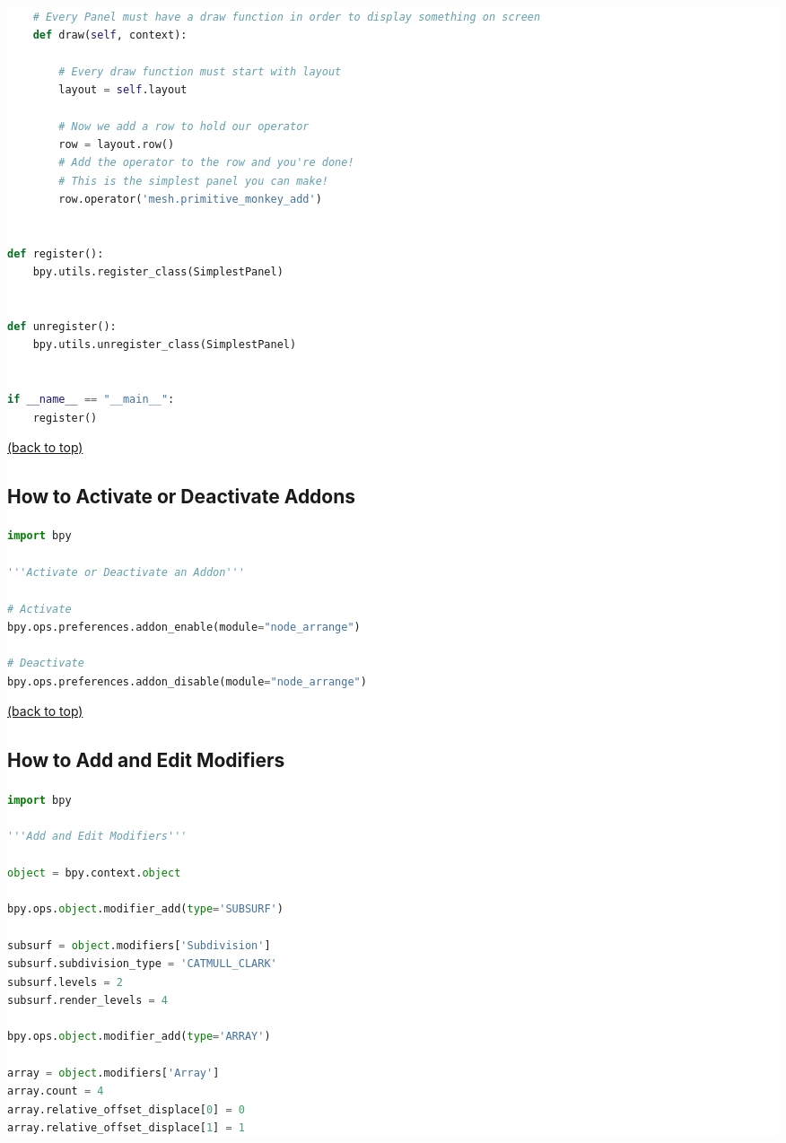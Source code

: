```python
    # Every Panel must have a draw function in order to display something on screen
    def draw(self, context):
        
        # Every draw function must start with layout
        layout = self.layout

        # Now we add a row to hold our operator
        row = layout.row()
        # Add the operator to the row and you're done!
        # This is the simplest panel you can make!
        row.operator('mesh.primitive_monkey_add')


def register():
    bpy.utils.register_class(SimplestPanel)


def unregister():
    bpy.utils.unregister_class(SimplestPanel)


if __name__ == "__main__":
    register()
```
[(back to top)](#table-of-contents)

## How to Activate or Deactivate Addons
```python
import bpy

'''Activate or Deactivate an Addon'''

# Activate
bpy.ops.preferences.addon_enable(module="node_arrange")

# Deactivate
bpy.ops.preferences.addon_disable(module="node_arrange")
```
[(back to top)](#table-of-contents)

## How to Add and Edit Modifiers
```python
import bpy

'''Add and Edit Modifiers'''

object = bpy.context.object

bpy.ops.object.modifier_add(type='SUBSURF')

subsurf = object.modifiers['Subdivision']
subsurf.subdivision_type = 'CATMULL_CLARK'
subsurf.levels = 2
subsurf.render_levels = 4

bpy.ops.object.modifier_add(type='ARRAY')

array = object.modifiers['Array']
array.count = 4
array.relative_offset_displace[0] = 0
array.relative_offset_displace[1] = 1
```